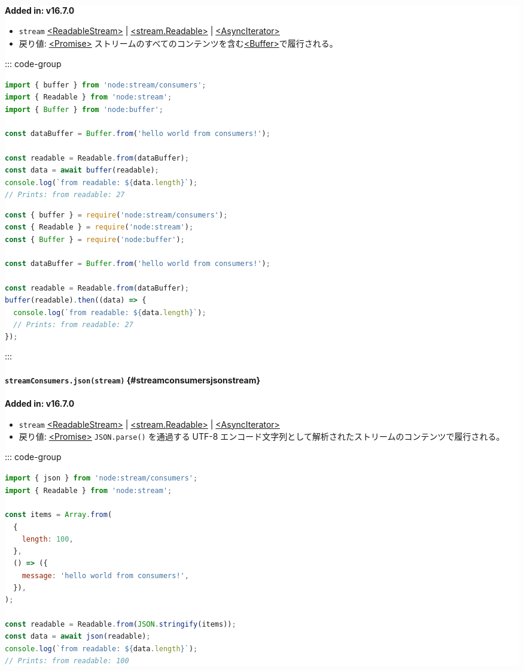 **Added in: v16.7.0**

- `stream` [\<ReadableStream\>](/ja/nodejs/api/webstreams#class-readablestream) | [\<stream.Readable\>](/ja/nodejs/api/stream#class-streamreadable) | [\<AsyncIterator\>](https://tc39.github.io/ecma262/#sec-asynciterator-interface)
- 戻り値: [\<Promise\>](https://developer.mozilla.org/en-US/docs/Web/JavaScript/Reference/Global_Objects/Promise) ストリームのすべてのコンテンツを含む[\<Buffer\>](/ja/nodejs/api/buffer#class-buffer)で履行される。

::: code-group
```js [ESM]
import { buffer } from 'node:stream/consumers';
import { Readable } from 'node:stream';
import { Buffer } from 'node:buffer';

const dataBuffer = Buffer.from('hello world from consumers!');

const readable = Readable.from(dataBuffer);
const data = await buffer(readable);
console.log(`from readable: ${data.length}`);
// Prints: from readable: 27
```

```js [CJS]
const { buffer } = require('node:stream/consumers');
const { Readable } = require('node:stream');
const { Buffer } = require('node:buffer');

const dataBuffer = Buffer.from('hello world from consumers!');

const readable = Readable.from(dataBuffer);
buffer(readable).then((data) => {
  console.log(`from readable: ${data.length}`);
  // Prints: from readable: 27
});
```
:::

#### `streamConsumers.json(stream)` {#streamconsumersjsonstream}

**Added in: v16.7.0**

- `stream` [\<ReadableStream\>](/ja/nodejs/api/webstreams#class-readablestream) | [\<stream.Readable\>](/ja/nodejs/api/stream#class-streamreadable) | [\<AsyncIterator\>](https://tc39.github.io/ecma262/#sec-asynciterator-interface)
- 戻り値: [\<Promise\>](https://developer.mozilla.org/en-US/docs/Web/JavaScript/Reference/Global_Objects/Promise) `JSON.parse()` を通過する UTF-8 エンコード文字列として解析されたストリームのコンテンツで履行される。

::: code-group
```js [ESM]
import { json } from 'node:stream/consumers';
import { Readable } from 'node:stream';

const items = Array.from(
  {
    length: 100,
  },
  () => ({
    message: 'hello world from consumers!',
  }),
);

const readable = Readable.from(JSON.stringify(items));
const data = await json(readable);
console.log(`from readable: ${data.length}`);
// Prints: from readable: 100
```
